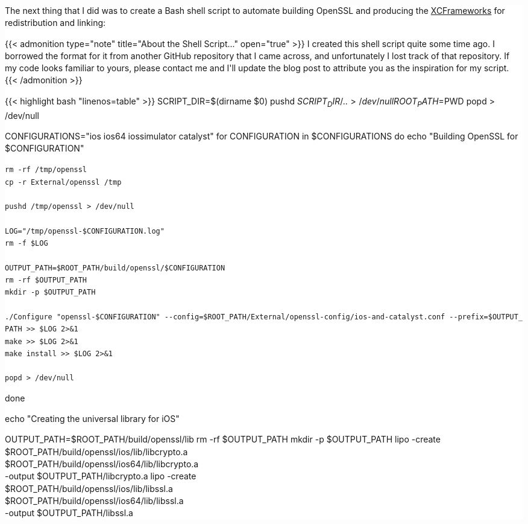 The next thing that I did was to create a Bash shell script to automate building OpenSSL and producing the [XCFrameworks](https://developer.apple.com/documentation/swift_packages/distributing_binary_frameworks_as_swift_packages) for redistribution and linking:

{{< admonition type="note" title="About the Shell Script..." open="true" >}}
I created this shell script quite some time ago. I borrowed the format for it from another GitHub repository that I came across, and unfortunately I lost track of that repository. If my code looks familiar to yours, please contact me and I'll update the blog post to attribute you as the inspiration for my script.
{{< /admonition >}}

{{< highlight bash "linenos=table" >}}
SCRIPT_DIR=$(dirname $0)
pushd $SCRIPT_DIR/.. > /dev/null
ROOT_PATH=$PWD
popd > /dev/null

CONFIGURATIONS="ios ios64 iossimulator catalyst"
for CONFIGURATION in $CONFIGURATIONS
do
    echo "Building OpenSSL for $CONFIGURATION"

    rm -rf /tmp/openssl
    cp -r External/openssl /tmp

    pushd /tmp/openssl > /dev/null

    LOG="/tmp/openssl-$CONFIGURATION.log"
    rm -f $LOG

    OUTPUT_PATH=$ROOT_PATH/build/openssl/$CONFIGURATION
    rm -rf $OUTPUT_PATH
    mkdir -p $OUTPUT_PATH

    ./Configure "openssl-$CONFIGURATION" --config=$ROOT_PATH/External/openssl-config/ios-and-catalyst.conf --prefix=$OUTPUT_PATH >> $LOG 2>&1
    make >> $LOG 2>&1
    make install >> $LOG 2>&1

    popd > /dev/null
done

echo "Creating the universal library for iOS"

OUTPUT_PATH=$ROOT_PATH/build/openssl/lib
rm -rf $OUTPUT_PATH
mkdir -p $OUTPUT_PATH
lipo -create \
    $ROOT_PATH/build/openssl/ios/lib/libcrypto.a \
    $ROOT_PATH/build/openssl/ios64/lib/libcrypto.a \
    -output $OUTPUT_PATH/libcrypto.a
lipo -create \
    $ROOT_PATH/build/openssl/ios/lib/libssl.a \
    $ROOT_PATH/build/openssl/ios64/lib/libssl.a \
    -output $OUTPUT_PATH/libssl.a
